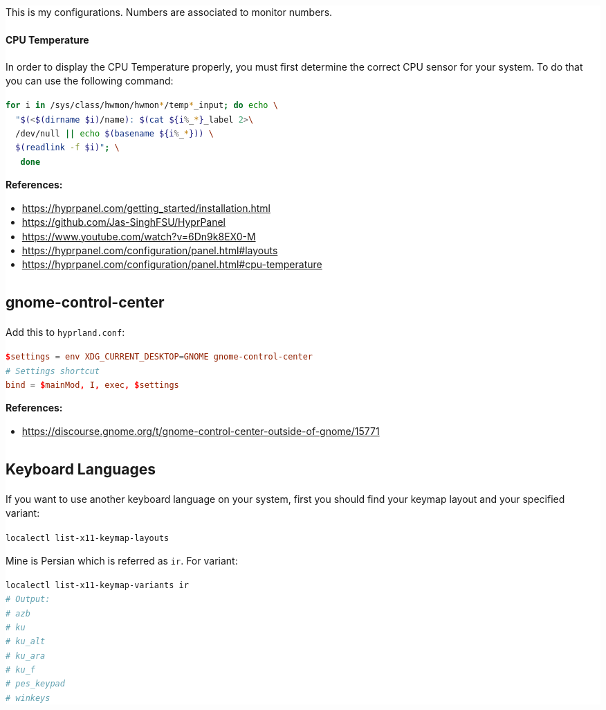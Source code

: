 This is my configurations.
Numbers are associated to monitor numbers.

#### CPU Temperature

In order to display the CPU Temperature properly, you must first determine the correct CPU sensor for your system. To do that you can use the following command:

```bash
for i in /sys/class/hwmon/hwmon*/temp*_input; do echo \
  "$(<$(dirname $i)/name): $(cat ${i%_*}_label 2>\
  /dev/null || echo $(basename ${i%_*})) \
  $(readlink -f $i)"; \
   done
```

**References:**

- <https://hyprpanel.com/getting_started/installation.html>
- <https://github.com/Jas-SinghFSU/HyprPanel>
- <https://www.youtube.com/watch?v=6Dn9k8EX0-M>
- <https://hyprpanel.com/configuration/panel.html#layouts>
- <https://hyprpanel.com/configuration/panel.html#cpu-temperature>

## gnome-control-center

Add this to `hyprland.conf`:

```conf
$settings = env XDG_CURRENT_DESKTOP=GNOME gnome-control-center
# Settings shortcut
bind = $mainMod, I, exec, $settings
```

**References:**

- <https://discourse.gnome.org/t/gnome-control-center-outside-of-gnome/15771>

## Keyboard Languages

If you want to use another keyboard language on your system, first you should find your keymap layout and your specified variant:

```bash
localectl list-x11-keymap-layouts
```

Mine is Persian which is referred as `ir`. For variant:

```bash
localectl list-x11-keymap-variants ir
# Output:
# azb
# ku
# ku_alt
# ku_ara
# ku_f
# pes_keypad
# winkeys
```
